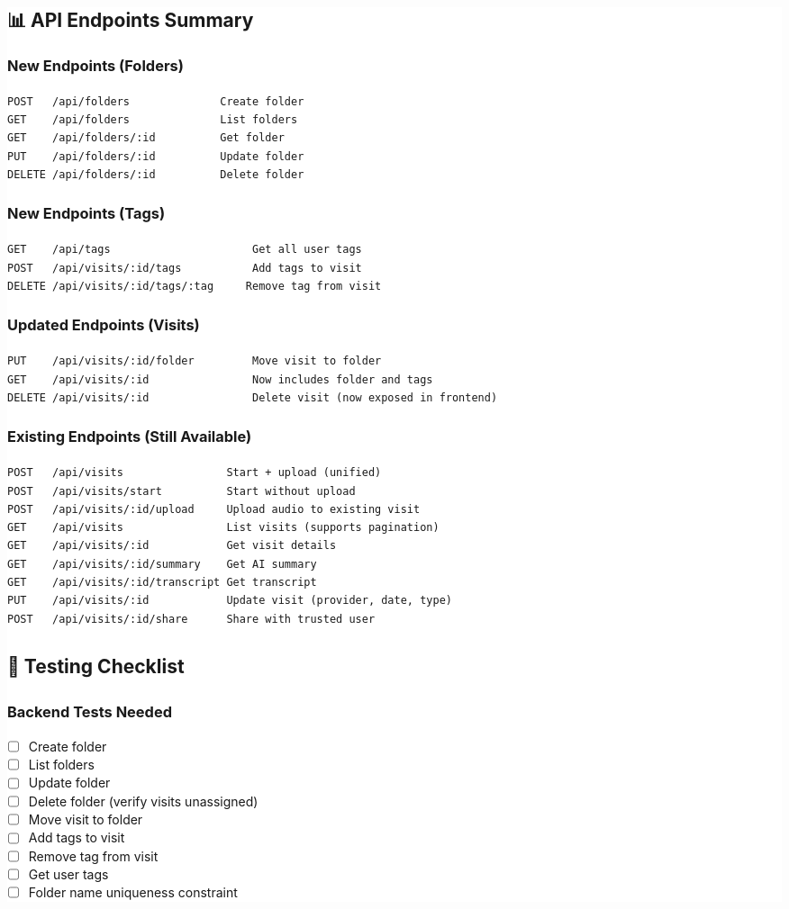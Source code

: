 ## 📊 API Endpoints Summary

### New Endpoints (Folders)
```
POST   /api/folders              Create folder
GET    /api/folders              List folders
GET    /api/folders/:id          Get folder
PUT    /api/folders/:id          Update folder
DELETE /api/folders/:id          Delete folder
```

### New Endpoints (Tags)
```
GET    /api/tags                      Get all user tags
POST   /api/visits/:id/tags           Add tags to visit
DELETE /api/visits/:id/tags/:tag     Remove tag from visit
```

### Updated Endpoints (Visits)
```
PUT    /api/visits/:id/folder         Move visit to folder
GET    /api/visits/:id                Now includes folder and tags
DELETE /api/visits/:id                Delete visit (now exposed in frontend)
```

### Existing Endpoints (Still Available)
```
POST   /api/visits                Start + upload (unified)
POST   /api/visits/start          Start without upload
POST   /api/visits/:id/upload     Upload audio to existing visit
GET    /api/visits                List visits (supports pagination)
GET    /api/visits/:id            Get visit details
GET    /api/visits/:id/summary    Get AI summary
GET    /api/visits/:id/transcript Get transcript
PUT    /api/visits/:id            Update visit (provider, date, type)
POST   /api/visits/:id/share      Share with trusted user
```

## 🧪 Testing Checklist

### Backend Tests Needed
- [ ] Create folder
- [ ] List folders
- [ ] Update folder
- [ ] Delete folder (verify visits unassigned)
- [ ] Move visit to folder
- [ ] Add tags to visit
- [ ] Remove tag from visit
- [ ] Get user tags
- [ ] Folder name uniqueness constraint
